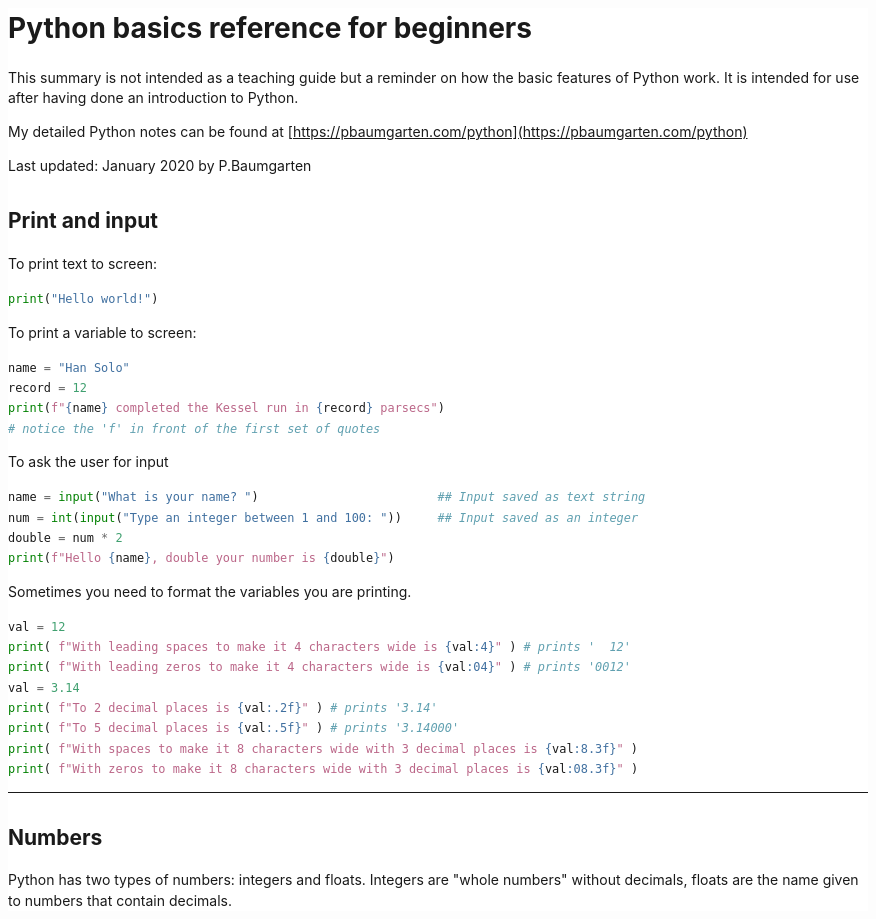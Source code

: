 # Python basics reference for beginners

This summary is not intended as a teaching guide but a reminder on how the basic features of Python work. It is intended for use after having done an introduction to Python.

My detailed Python notes can be found at [https://pbaumgarten.com/python](https://pbaumgarten.com/python)

Last updated: January 2020 by P.Baumgarten

## Print and input

To print text to screen:

```python
print("Hello world!")
```

To print a variable to screen:

```python
name = "Han Solo"
record = 12
print(f"{name} completed the Kessel run in {record} parsecs")
# notice the 'f' in front of the first set of quotes
```

To ask the user for input

```python
name = input("What is your name? ")                         ## Input saved as text string
num = int(input("Type an integer between 1 and 100: "))     ## Input saved as an integer
double = num * 2
print(f"Hello {name}, double your number is {double}")
```

Sometimes you need to format the variables you are printing.

```python
val = 12
print( f"With leading spaces to make it 4 characters wide is {val:4}" ) # prints '  12'
print( f"With leading zeros to make it 4 characters wide is {val:04}" ) # prints '0012'
val = 3.14
print( f"To 2 decimal places is {val:.2f}" ) # prints '3.14'
print( f"To 5 decimal places is {val:.5f}" ) # prints '3.14000'
print( f"With spaces to make it 8 characters wide with 3 decimal places is {val:8.3f}" )
print( f"With zeros to make it 8 characters wide with 3 decimal places is {val:08.3f}" )
```

---

## Numbers

Python has two types of numbers: integers and floats. Integers are "whole numbers" without decimals, floats are the name given to numbers that contain decimals.
